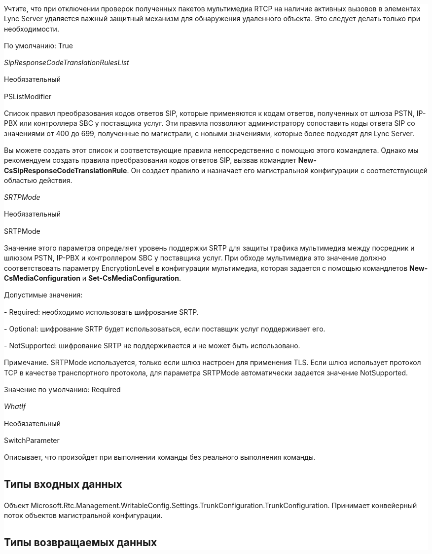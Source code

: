<p>Учтите, что при отключении проверок полученных пакетов мультимедиа RTCP на наличие активных вызовов в элементах Lync Server удаляется важный защитный механизм для обнаружения удаленного объекта. Это следует делать только при необходимости.</p>
<p>По умолчанию: True</p></td>
</tr>
<tr class="even">
<td><p><em>SipResponseCodeTranslationRulesList</em></p></td>
<td><p>Необязательный</p></td>
<td><p>PSListModifier</p></td>
<td><p>Список правил преобразования кодов ответов SIP, которые применяются к кодам ответов, полученных от шлюза PSTN, IP-PBX или контроллера SBC у поставщика услуг. Эти правила позволяют администратору сопоставить коды ответа SIP со значениями от 400 до 699, полученные по магистрали, с новыми значениями, которые более подходят для Lync Server.</p>
<p>Вы можете создать этот список и соответствующие правила непосредственно с помощью этого командлета. Однако мы рекомендуем создать правила преобразования кодов ответов SIP, вызвав командлет <strong>New-CsSipResponseCodeTranslationRule</strong>. Он создает правило и назначает его магистральной конфигурации с соответствующей областью действия.</p></td>
</tr>
<tr class="odd">
<td><p><em>SRTPMode</em></p></td>
<td><p>Необязательный</p></td>
<td><p>SRTPMode</p></td>
<td><p>Значение этого параметра определяет уровень поддержки SRTP для защиты трафика мультимедиа между посредник и шлюзом PSTN, IP-PBX и контроллером SBC у поставщика услуг. При обходе мультимедиа это значение должно соответствовать параметру EncryptionLevel в конфигурации мультимедиа, которая задается с помощью командлетов <strong>New-CsMediaConfiguration</strong> и <strong>Set-CsMediaConfiguration</strong>.</p>
<p>Допустимые значения:</p>
<p>- Required: необходимо использовать шифрование SRTP.</p>
<p>- Optional: шифрование SRTP будет использоваться, если поставщик услуг поддерживает его.</p>
<p>- NotSupported: шифрование SRTP не поддерживается и не может быть использовано.</p>
<p>Примечание. SRTPMode используется, только если шлюз настроен для применения TLS. Если шлюз использует протокол TCP в качестве транспортного протокола, для параметра SRTPMode автоматически задается значение NotSupported.</p>
<p>Значение по умолчанию: Required</p></td>
</tr>
<tr class="even">
<td><p><em>WhatIf</em></p></td>
<td><p>Необязательный</p></td>
<td><p>SwitchParameter</p></td>
<td><p>Описывает, что произойдет при выполнении команды без реального выполнения команды.</p></td>
</tr>
</tbody>
</table>


## Типы входных данных

Объект Microsoft.Rtc.Management.WritableConfig.Settings.TrunkConfiguration.TrunkConfiguration. Принимает конвейерный поток объектов магистральной конфигурации.

## Типы возвращаемых данных
